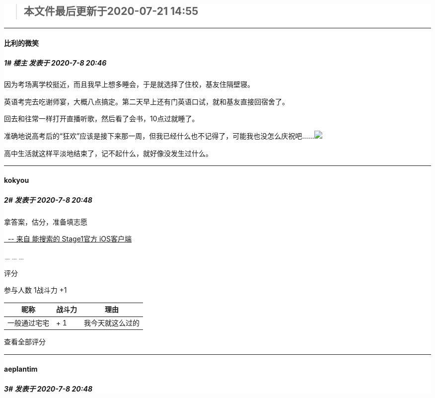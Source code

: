 > ## **本文件最后更新于2020-07-21 14:55** 



-----

####  比利的微笑  
##### 1#       楼主       发表于 2020-7-8 20:46





因为考场离学校挺近，而且我早上想多睡会，于是就选择了住校，基友住隔壁寝。

英语考完去吃谢师宴，大概八点搞定。第二天早上还有门英语口试，就和基友直接回宿舍了。

回去和往常一样打开直播听歌，然后看了会书，10点过就睡了。

准确地说高考后的“狂欢”应该是接下来那一周，但我已经什么也不记得了，可能我也没怎么庆祝吧……<img src="https://static.saraba1st.com/image/smiley/face2017/001.png" referrerpolicy="no-referrer">

高中生活就这样平淡地结束了，记不起什么，就好像没发生过什么。







-----

####  kokyou  
##### 2#       发表于 2020-7-8 20:48




拿答案，估分，准备填志愿

[  -- 来自 能搜索的 Stage1官方 iOS客户端](https://itunes.apple.com/fi/app/saraba1st/id1221237470?mt=8)



﹍﹍﹍

评分





 参与人数 1战斗力 +1

|昵称|战斗力|理由|
|----|---|---|
| 一般通过宅宅| + 1|我今天就这么过的|



查看全部评分






-----

####  aeplantim  
##### 3#       发表于 2020-7-8 20:48
